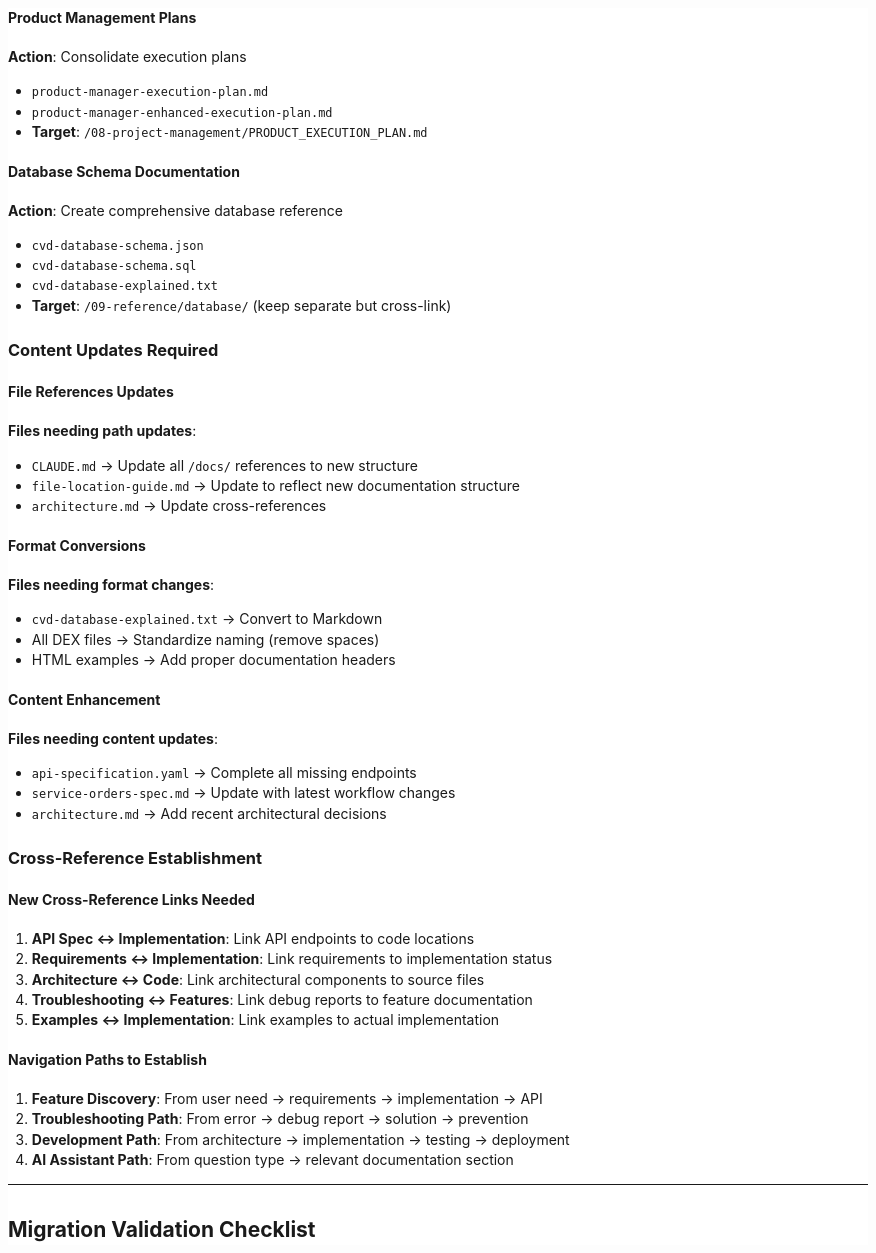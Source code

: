 #### Product Management Plans
**Action**: Consolidate execution plans
- `product-manager-execution-plan.md`
- `product-manager-enhanced-execution-plan.md`
- **Target**: `/08-project-management/PRODUCT_EXECUTION_PLAN.md`

#### Database Schema Documentation
**Action**: Create comprehensive database reference
- `cvd-database-schema.json`
- `cvd-database-schema.sql`
- `cvd-database-explained.txt`
- **Target**: `/09-reference/database/` (keep separate but cross-link)

### Content Updates Required

#### File References Updates
**Files needing path updates**:
- `CLAUDE.md` → Update all `/docs/` references to new structure
- `file-location-guide.md` → Update to reflect new documentation structure
- `architecture.md` → Update cross-references

#### Format Conversions
**Files needing format changes**:
- `cvd-database-explained.txt` → Convert to Markdown
- All DEX files → Standardize naming (remove spaces)
- HTML examples → Add proper documentation headers

#### Content Enhancement
**Files needing content updates**:
- `api-specification.yaml` → Complete all missing endpoints
- `service-orders-spec.md` → Update with latest workflow changes
- `architecture.md` → Add recent architectural decisions

### Cross-Reference Establishment

#### New Cross-Reference Links Needed
1. **API Spec ↔ Implementation**: Link API endpoints to code locations
2. **Requirements ↔ Implementation**: Link requirements to implementation status
3. **Architecture ↔ Code**: Link architectural components to source files
4. **Troubleshooting ↔ Features**: Link debug reports to feature documentation
5. **Examples ↔ Implementation**: Link examples to actual implementation

#### Navigation Paths to Establish
1. **Feature Discovery**: From user need → requirements → implementation → API
2. **Troubleshooting Path**: From error → debug report → solution → prevention
3. **Development Path**: From architecture → implementation → testing → deployment
4. **AI Assistant Path**: From question type → relevant documentation section

---

## Migration Validation Checklist
